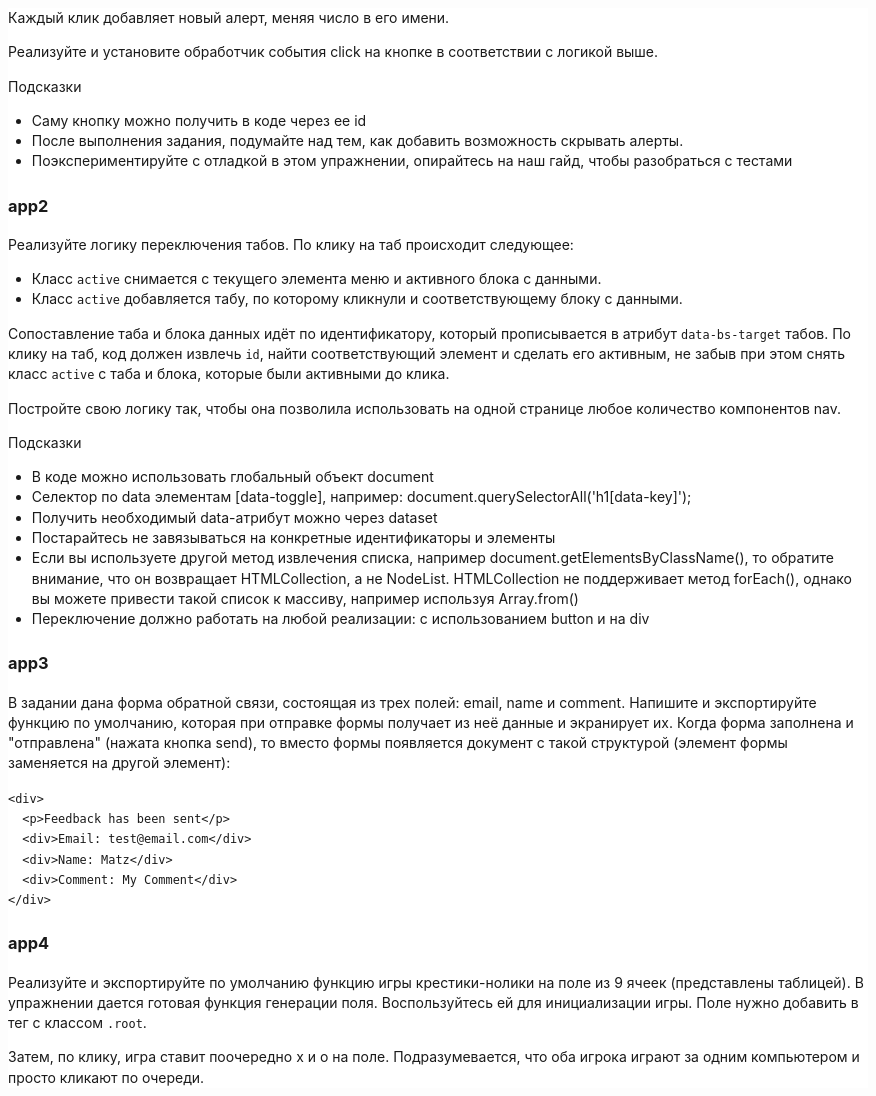 Каждый клик добавляет новый алерт, меняя число в его имени.

Реализуйте и установите обработчик события click на кнопке в соответствии с логикой выше.

Подсказки
* Саму кнопку можно получить в коде через ее id
* После выполнения задания, подумайте над тем, как добавить возможность скрывать алерты.
* Поэкспериментируйте с отладкой в этом упражнении, опирайтесь на наш гайд, чтобы разобраться с тестами

### app2
Реализуйте логику переключения табов. По клику на таб происходит следующее:
* Класс `active` снимается с текущего элемента меню и активного блока с данными.
* Класс `active` добавляется табу, по которому кликнули и соответствующему блоку с данными.

Сопоставление таба и блока данных идёт по идентификатору, который прописывается в атрибут `data-bs-target` табов. По клику на таб, код должен извлечь `id`, найти соответствующий элемент и сделать его активным, не забыв при этом снять класс `active` с таба и блока, которые были активными до клика.

Постройте свою логику так, чтобы она позволила использовать на одной странице любое количество компонентов nav.

Подсказки
* В коде можно использовать глобальный объект document
* Селектор по data элементам [data-toggle], например: document.querySelectorAll('h1[data-key]');
* Получить необходимый data-атрибут можно через dataset
* Постарайтесь не завязываться на конкретные идентификаторы и элементы
* Если вы используете другой метод извлечения списка, например document.getElementsByClassName(), то обратите внимание, что он возвращает HTMLCollection, а не NodeList. HTMLCollection не поддерживает метод forEach(), однако вы можете привести такой список к массиву, например используя Array.from()
* Переключение должно работать на любой реализации: с использованием button и на div

### app3
В задании дана форма обратной связи, состоящая из трех полей: email, name и comment. Напишите и экспортируйте функцию по умолчанию, которая при отправке формы получает из неё данные и экранирует их. Когда форма заполнена и "отправлена" (нажата кнопка send), то вместо формы появляется документ с такой структурой (элемент формы заменяется на другой элемент):

```
<div>
  <p>Feedback has been sent</p>
  <div>Email: test@email.com</div>
  <div>Name: Matz</div>
  <div>Comment: My Comment</div>
</div>
```

### app4
Реализуйте и экспортируйте по умолчанию функцию игры крестики-нолики на поле из 9 ячеек (представлены таблицей). В упражнении дается готовая функция генерации поля. Воспользуйтесь ей для инициализации игры. Поле нужно добавить в тег с классом `.root`.

Затем, по клику, игра ставит поочередно x и o на поле. Подразумевается, что оба игрока играют за одним компьютером и просто кликают по очереди.
